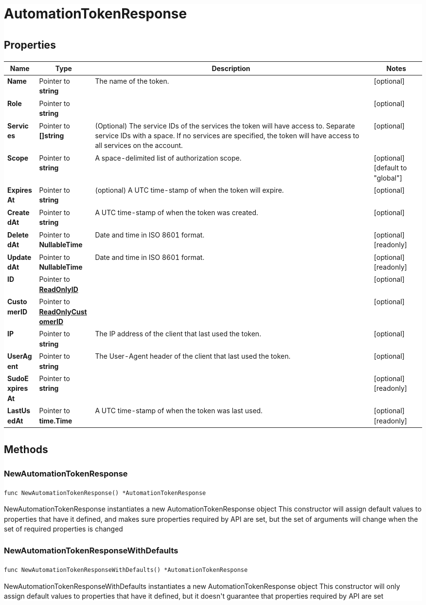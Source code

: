 # AutomationTokenResponse

## Properties

Name | Type | Description | Notes
------------ | ------------- | ------------- | -------------
**Name** | Pointer to **string** | The name of the token. | [optional] 
**Role** | Pointer to **string** |  | [optional] 
**Services** | Pointer to **[]string** | (Optional) The service IDs of the services the token will have access to. Separate service IDs with a space. If no services are specified, the token will have access to all services on the account.  | [optional] 
**Scope** | Pointer to **string** | A space-delimited list of authorization scope. | [optional] [default to "global"]
**ExpiresAt** | Pointer to **string** | (optional) A UTC time-stamp of when the token will expire. | [optional] 
**CreatedAt** | Pointer to **string** | A UTC time-stamp of when the token was created. | [optional] 
**DeletedAt** | Pointer to **NullableTime** | Date and time in ISO 8601 format. | [optional] [readonly] 
**UpdatedAt** | Pointer to **NullableTime** | Date and time in ISO 8601 format. | [optional] [readonly] 
**ID** | Pointer to [**ReadOnlyID**](ReadOnlyID.md) |  | [optional] 
**CustomerID** | Pointer to [**ReadOnlyCustomerID**](ReadOnlyCustomerID.md) |  | [optional] 
**IP** | Pointer to **string** | The IP address of the client that last used the token. | [optional] 
**UserAgent** | Pointer to **string** | The User-Agent header of the client that last used the token. | [optional] 
**SudoExpiresAt** | Pointer to **string** |  | [optional] [readonly] 
**LastUsedAt** | Pointer to **time.Time** | A UTC time-stamp of when the token was last used. | [optional] [readonly] 

## Methods

### NewAutomationTokenResponse

`func NewAutomationTokenResponse() *AutomationTokenResponse`

NewAutomationTokenResponse instantiates a new AutomationTokenResponse object
This constructor will assign default values to properties that have it defined,
and makes sure properties required by API are set, but the set of arguments
will change when the set of required properties is changed

### NewAutomationTokenResponseWithDefaults

`func NewAutomationTokenResponseWithDefaults() *AutomationTokenResponse`

NewAutomationTokenResponseWithDefaults instantiates a new AutomationTokenResponse object
This constructor will only assign default values to properties that have it defined,
but it doesn't guarantee that properties required by API are set
